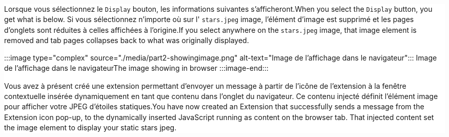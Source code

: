   

<span data-ttu-id="f80f2-174">Lorsque vous sélectionnez le `Display` bouton, les informations suivantes s’afficheront.</span><span class="sxs-lookup"><span data-stu-id="f80f2-174">When you select the `Display` button, you get what is below.</span></span>  <span data-ttu-id="f80f2-175">Si vous sélectionnez n’importe où sur l' `stars.jpeg` image, l’élément d’image est supprimé et les pages d’onglets sont réduites à celles affichées à l’origine.</span><span class="sxs-lookup"><span data-stu-id="f80f2-175">If you select anywhere on the `stars.jpeg` image, that image element is removed and tab pages collapses back to what was originally displayed.</span></span>  

:::image type="complex" source="./media/part2-showingimage.png" alt-text="Image de l’affichage dans le navigateur":::
   <span data-ttu-id="f80f2-177">Image de l’affichage dans le navigateur</span><span class="sxs-lookup"><span data-stu-id="f80f2-177">The image showing in browser</span></span>
:::image-end:::

  

<span data-ttu-id="f80f2-178">Vous avez à présent créé une extension permettant d’envoyer un message à partir de l’icône de l’extension à la fenêtre contextuelle insérée dynamiquement en tant que contenu dans l’onglet du navigateur.  Ce contenu injecté définit l’élément image pour afficher votre JPEG d’étoiles statiques.</span><span class="sxs-lookup"><span data-stu-id="f80f2-178">You have now created an Extension that successfully sends a message from the Extension icon pop-up, to the dynamically inserted JavaScript running as content on the browser tab.  That injected content set the image element to display your static stars jpeg.</span></span>  

  

  


  

[ArchiveExtensionGettingStartedPart2]: ./extension-source/extension-getting-started-part2.zip "Source du package d’extension terminée pour cette partie | Documents Microsoft"  